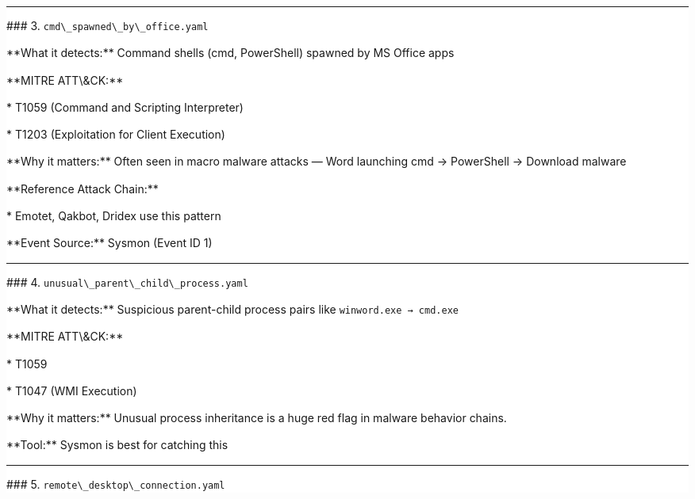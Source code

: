 
---



\### 3. `cmd\_spawned\_by\_office.yaml`



\*\*What it detects:\*\* Command shells (cmd, PowerShell) spawned by MS Office apps



\*\*MITRE ATT\\\&CK:\*\*



\* T1059 (Command and Scripting Interpreter)

\* T1203 (Exploitation for Client Execution)



\*\*Why it matters:\*\* Often seen in macro malware attacks — Word launching cmd → PowerShell → Download malware



\*\*Reference Attack Chain:\*\*



\* Emotet, Qakbot, Dridex use this pattern



\*\*Event Source:\*\* Sysmon (Event ID 1)



---



\### 4. `unusual\_parent\_child\_process.yaml`



\*\*What it detects:\*\* Suspicious parent-child process pairs like `winword.exe → cmd.exe`



\*\*MITRE ATT\\\&CK:\*\*



\* T1059

\* T1047 (WMI Execution)



\*\*Why it matters:\*\* Unusual process inheritance is a huge red flag in malware behavior chains.



\*\*Tool:\*\* Sysmon is best for catching this



---



\### 5. `remote\_desktop\_connection.yaml`

